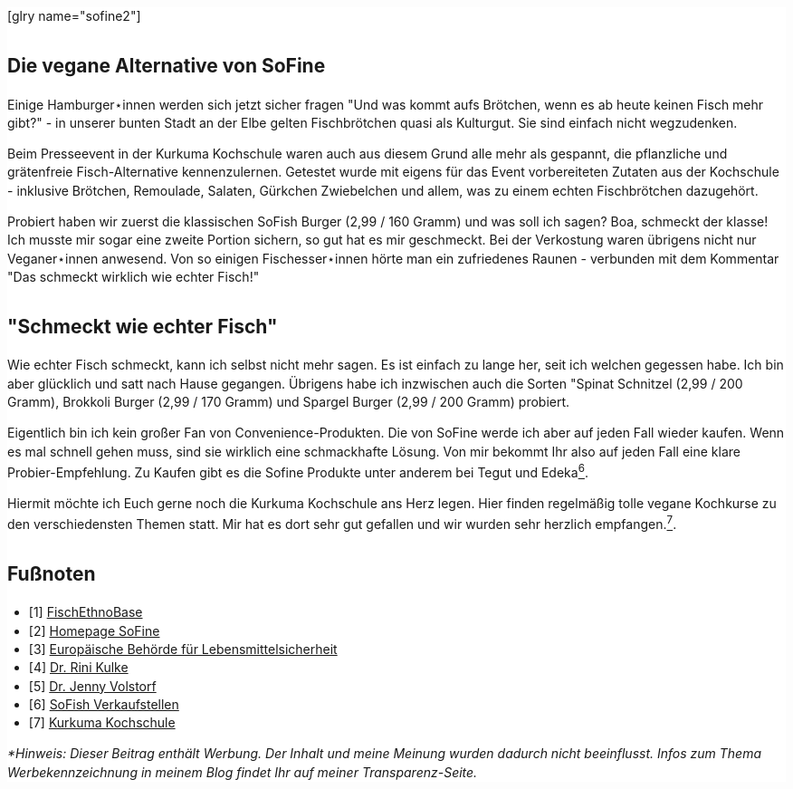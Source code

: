 [glry name="sofine2"]

## Die vegane Alternative von SoFine

Einige Hamburger⋆innen werden sich jetzt sicher fragen "Und was kommt aufs
Brötchen, wenn es ab heute keinen Fisch mehr gibt?" - in unserer bunten Stadt an
der Elbe gelten Fischbrötchen quasi als Kulturgut. Sie sind einfach nicht
wegzudenken.

Beim Presseevent in der Kurkuma Kochschule waren auch aus diesem Grund alle mehr
als gespannt, die pflanzliche und grätenfreie Fisch-Alternative kennenzulernen.
Getestet wurde mit eigens für das Event vorbereiteten Zutaten aus der
Kochschule - inklusive Brötchen, Remoulade, Salaten, Gürkchen Zwiebelchen und
allem, was zu einem echten Fischbrötchen dazugehört.

Probiert haben wir zuerst die klassischen SoFish Burger (2,99 / 160 Gramm) und
was soll ich sagen? Boa, schmeckt der klasse! Ich musste mir sogar eine zweite
Portion sichern, so gut hat es mir geschmeckt. Bei der Verkostung waren übrigens
nicht nur Veganer⋆innen anwesend. Von so einigen Fischesser⋆innen hörte man ein
zufriedenes Raunen - verbunden mit dem Kommentar "Das schmeckt wirklich wie
echter Fisch!"

## "Schmeckt wie echter Fisch"

Wie echter Fisch schmeckt, kann ich selbst nicht mehr sagen. Es ist einfach zu
lange her, seit ich welchen gegessen habe. Ich bin aber glücklich und satt nach
Hause gegangen. Übrigens habe ich inzwischen auch die Sorten "Spinat Schnitzel
(2,99 / 200 Gramm), Brokkoli Burger (2,99 / 170 Gramm) und Spargel Burger (2,99
/ 200 Gramm) probiert.

Eigentlich bin ich kein großer Fan von Convenience-Produkten. Die von SoFine
werde ich aber auf jeden Fall wieder kaufen. Wenn es mal schnell gehen muss,
sind sie wirklich eine schmackhafte Lösung. Von mir bekommt Ihr also auf jeden
Fall eine klare Probier-Empfehlung. Zu Kaufen gibt es die Sofine Produkte unter
anderem bei Tegut und Edeka<a href="#6"><sup>6</sup></a>.

Hiermit möchte ich Euch gerne noch die Kurkuma Kochschule ans Herz legen. Hier
finden regelmäßig tolle vegane Kochkurse zu den verschiedensten Themen statt.
Mir hat es dort sehr gut gefallen und wir wurden sehr herzlich
empfangen.<a href="#7"><sup>7</sup></a>.

## Fußnoten

<ul>
    <li id="1">[1] <a href="http://fishethobase.net/" target="_blank" rel="noopener">FischEthnoBase</a></li>
    <li id="2">[2] <a href="https://www.sofine.eu/de/" target="_blank" rel="noopener nofollow">Homepage SoFine</a></li>
    <li id="3">[3] <a href="https://www.efsa.europa.eu/de" target="_blank" rel="noopener">Europäische Behörde für Lebensmittelsicherheit</a></li>
    <li id="4">[4] <a href="https://ediss.sub.uni-hamburg.de/volltexte/2018/9024/" target="_blank" rel="noopener">Dr. Rini Kulke</a></li>
    <li id="5">[5] <a href="http://fishethobase.net/team/2/" target="_blank" rel="noopener">Dr. Jenny Volstorf</a></li>
    <li id="6">[6] <a href="https://www.sofine.eu/de/wo-sind-sofine-produkte-erhaltlich/" target="_blank" rel="noopener nofollow">SoFish Verkaufstellen</a></li>
    <li id="7">[7] <a href="https://www.kurkuma-hamburg.de/" target="_blank" rel="noopener nofollow">Kurkuma Kochschule</a></li>
</ul>

<em>\*Hinweis: Dieser Beitrag enthält Werbung. Der Inhalt und meine Meinung
wurden dadurch nicht beeinflusst. Infos zum Thema Werbekennzeichnung in meinem
Blog findet Ihr auf meiner Transparenz-Seite.</em>
